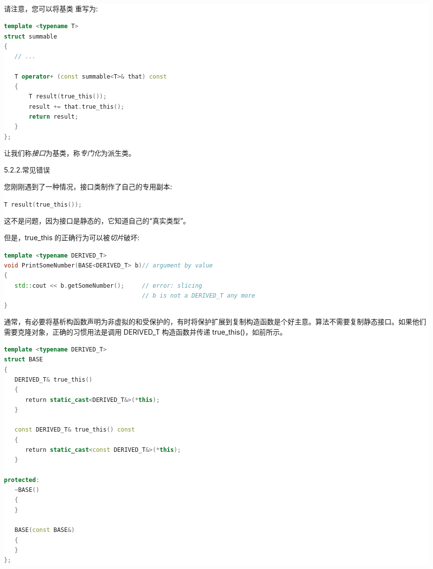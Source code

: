 请注意，您可以将基类 重写为:

```cpp
template <typename T>
struct summable
{
   // ...

   T operator+ (const summable<T>& that) const
   {
       T result(true_this());
       result += that.true_this();
       return result;
   }
};
```

让我们称*接口*为基类，称*专门化*为派生类。

5.2.2.常见错误

您刚刚遇到了一种情况，接口类制作了自己的专用副本:

```cpp
T result(true_this());
```

这不是问题，因为接口是静态的，它知道自己的“真实类型”。

但是，true_this 的正确行为可以被*切片*破坏:

```cpp
template <typename DERIVED_T>
void PrintSomeNumber(BASE<DERIVED_T> b)// argument by value
{
   std::cout << b.getSomeNumber();     // error: slicing
                                       // b is not a DERIVED_T any more
}
```

通常，有必要将基析构函数声明为非虚拟的和受保护的，有时将保护扩展到复制构造函数是个好主意。算法不需要复制静态接口。如果他们需要克隆对象，正确的习惯用法是调用 DERIVED_T 构造函数并传递 true_this()，如前所示。

```cpp
template <typename DERIVED_T>
struct BASE
{
   DERIVED_T& true_this()
   {
      return static_cast<DERIVED_T&>(*this);
   }

   const DERIVED_T& true_this() const
   {
      return static_cast<const DERIVED_T&>(*this);
   }

protected:
   ~BASE()
   {
   }

   BASE(const BASE&)
   {
   }
};
```

